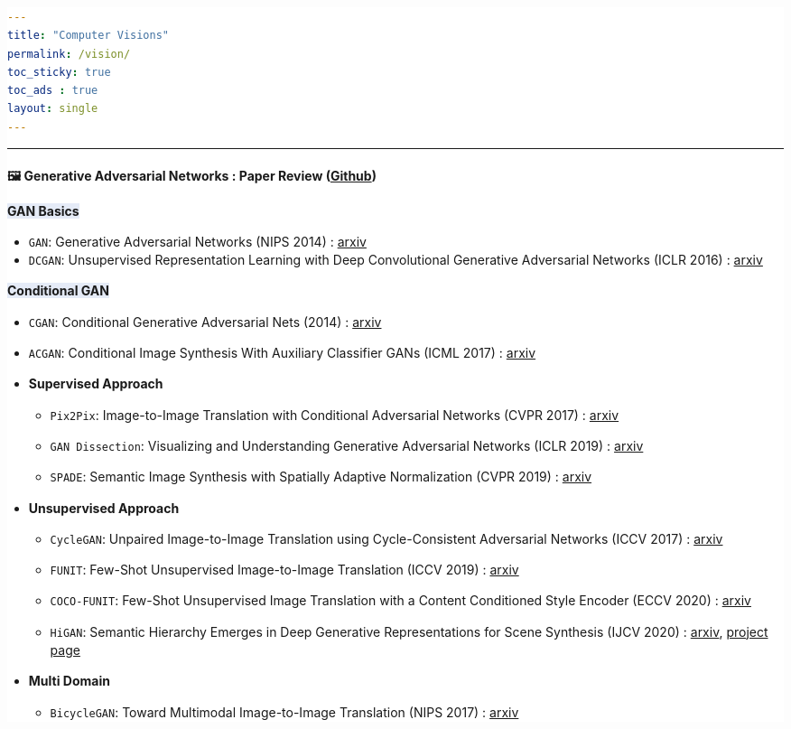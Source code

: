 ```yaml
---
title: "Computer Visions"
permalink: /vision/
toc_sticky: true
toc_ads : true
layout: single
---
```

  


---

#### 🖼 **Generative Adversarial Networks : Paper Review** ([Github](https://github.com/Changhyun-song/Gan-Papers-Followup))
   

<span style='background-color: #E5EBF7;'> **GAN Basics** </span>

- `GAN`: Generative Adversarial Networks (NIPS 2014) : [arxiv](https://arxiv.org/abs/1406.2661)
- `DCGAN`: Unsupervised Representation Learning with Deep Convolutional Generative Adversarial Networks (ICLR 2016)  : [arxiv](https://arxiv.org/abs/1511.06434)

<span style='background-color: #E5EBF7;'> **Conditional GAN** </span>

- `CGAN`: Conditional Generative Adversarial Nets (2014) : [arxiv](https://arxiv.org/abs/1411.1784)
- `ACGAN`: Conditional Image Synthesis With Auxiliary Classifier GANs (ICML 2017) : [arxiv](https://arxiv.org/abs/1610.09585)

- **Supervised Approach** 

  - `Pix2Pix`: Image-to-Image Translation with Conditional Adversarial Networks (CVPR 2017) : [arxiv](https://arxiv.org/abs/1611.07004)

  - `GAN Dissection`: Visualizing and Understanding Generative Adversarial Networks (ICLR 2019) : [arxiv](https://arxiv.org/abs/1811.10597)

  - `SPADE`: Semantic Image Synthesis with Spatially Adaptive Normalization (CVPR 2019) : [arxiv](https://arxiv.org/abs/1903.07291)

- **Unsupervised Approach** 

  - `CycleGAN`: Unpaired Image-to-Image Translation using Cycle-Consistent Adversarial Networks (ICCV 2017) : [arxiv](https://arxiv.org/abs/1703.10593)

  - `FUNIT`: Few-Shot Unsupervised Image-to-Image Translation (ICCV 2019) : [arxiv](https://arxiv.org/abs/1905.01723)

  - `COCO-FUNIT`: Few-Shot Unsupervised Image Translation with a Content Conditioned Style Encoder (ECCV 2020) : [arxiv](https://nvlabs.github.io/COCO-FUNIT/) 
  - `HiGAN`: Semantic Hierarchy Emerges in Deep Generative Representations for Scene Synthesis (IJCV 2020) : [arxiv](https://arxiv.org/abs/1911.09267), [project page](https://genforce.github.io/higan/)

- **Multi Domain**
  - `BicycleGAN`: Toward Multimodal Image-to-Image Translation (NIPS 2017) : [arxiv](https://arxiv.org/abs/1711.11586) 
